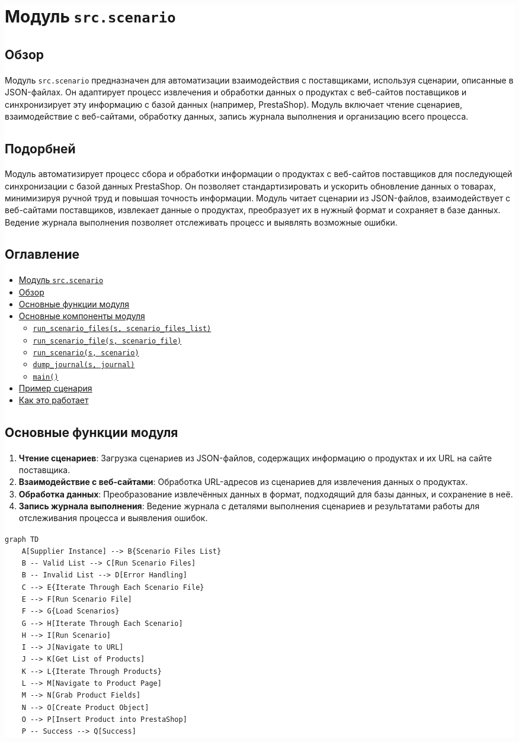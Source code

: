 # Модуль `src.scenario`

## Обзор

Модуль `src.scenario` предназначен для автоматизации взаимодействия с поставщиками, используя сценарии, описанные в JSON-файлах. Он адаптирует процесс извлечения и обработки данных о продуктах с веб-сайтов поставщиков и синхронизирует эту информацию с базой данных (например, PrestaShop).  Модуль включает чтение сценариев, взаимодействие с веб-сайтами, обработку данных, запись журнала выполнения и организацию всего процесса.

## Подорбней

Модуль автоматизирует процесс сбора и обработки информации о продуктах с веб-сайтов поставщиков для последующей синхронизации с базой данных PrestaShop. Он позволяет стандартизировать и ускорить обновление данных о товарах, минимизируя ручной труд и повышая точность информации. Модуль читает сценарии из JSON-файлов, взаимодействует с веб-сайтами поставщиков, извлекает данные о продуктах, преобразует их в нужный формат и сохраняет в базе данных. Ведение журнала выполнения позволяет отслеживать процесс и выявлять возможные ошибки.

## Оглавление

* [Модуль `src.scenario`](#модуль-srcscenario)
* [Обзор](#обзор)
* [Основные функции модуля](#основные-функции-модуля)
* [Основные компоненты модуля](#основные-компоненты-модуля)
    * [`run_scenario_files(s, scenario_files_list)`](#run_scenario_files-s-scenario_files_list)
    * [`run_scenario_file(s, scenario_file)`](#run_scenario_file-s-scenario_file)
    * [`run_scenario(s, scenario)`](#run_scenario-s-scenario)
    * [`dump_journal(s, journal)`](#dump_journal-s-journal)
    * [`main()`](#main)
* [Пример сценария](#пример-сценария)
* [Как это работает](#как-это-работает)

## Основные функции модуля

1. **Чтение сценариев**: Загрузка сценариев из JSON-файлов, содержащих информацию о продуктах и их URL на сайте поставщика.
2. **Взаимодействие с веб-сайтами**:  Обработка URL-адресов из сценариев для извлечения данных о продуктах.
3. **Обработка данных**: Преобразование извлечённых данных в формат, подходящий для базы данных, и сохранение в неё.
4. **Запись журнала выполнения**: Ведение журнала с деталями выполнения сценариев и результатами работы для отслеживания процесса и выявления ошибок.

```mermaid
graph TD
    A[Supplier Instance] --> B{Scenario Files List}
    B -- Valid List --> C[Run Scenario Files]
    B -- Invalid List --> D[Error Handling]
    C --> E{Iterate Through Each Scenario File}
    E --> F[Run Scenario File]
    F --> G{Load Scenarios}
    G --> H[Iterate Through Each Scenario]
    H --> I[Run Scenario]
    I --> J[Navigate to URL]
    J --> K[Get List of Products]
    K --> L{Iterate Through Products}
    L --> M[Navigate to Product Page]
    M --> N[Grab Product Fields]
    N --> O[Create Product Object]
    O --> P[Insert Product into PrestaShop]
    P -- Success --> Q[Success]
```
